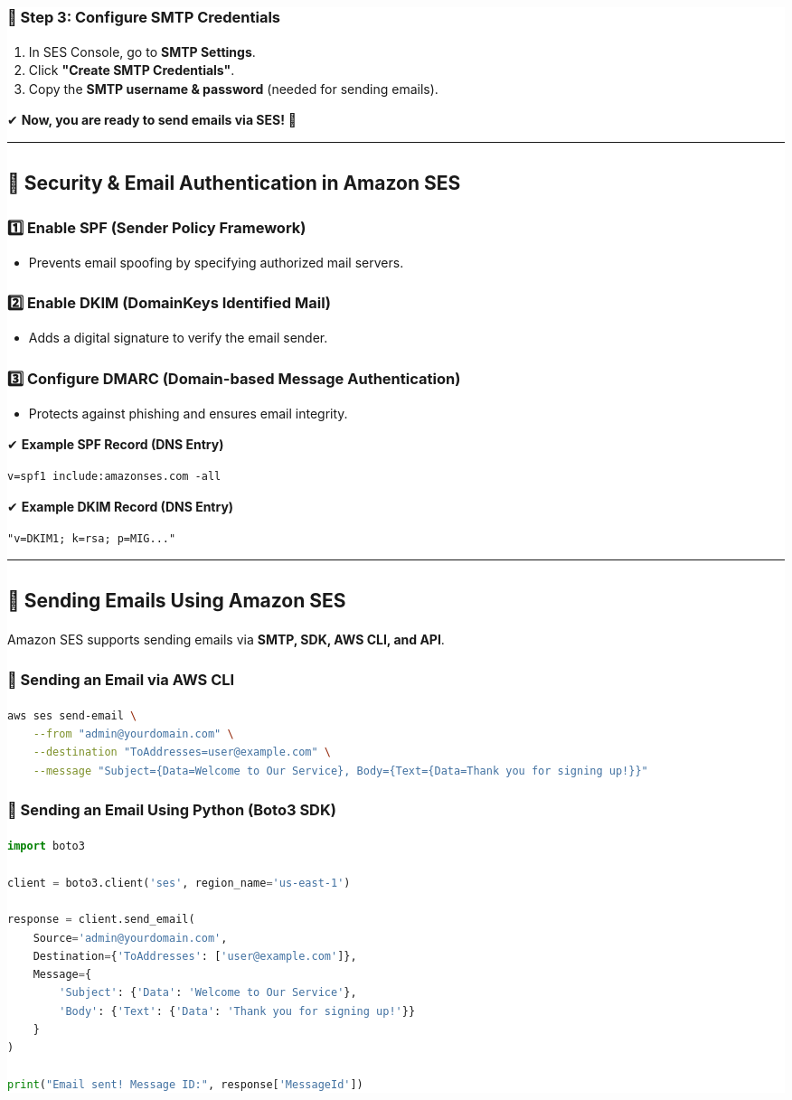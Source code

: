 ### **🔹 Step 3: Configure SMTP Credentials**
1. In SES Console, go to **SMTP Settings**.  
2. Click **"Create SMTP Credentials"**.  
3. Copy the **SMTP username & password** (needed for sending emails).  

✔ **Now, you are ready to send emails via SES!** 🚀  

---

## **🔐 Security & Email Authentication in Amazon SES**  

### **1️⃣ Enable SPF (Sender Policy Framework)**
- Prevents email spoofing by specifying authorized mail servers.  

### **2️⃣ Enable DKIM (DomainKeys Identified Mail)**
- Adds a digital signature to verify the email sender.  

### **3️⃣ Configure DMARC (Domain-based Message Authentication)**
- Protects against phishing and ensures email integrity.  

✔ **Example SPF Record (DNS Entry)**  
```txt
v=spf1 include:amazonses.com -all
```

✔ **Example DKIM Record (DNS Entry)**  
```txt
"v=DKIM1; k=rsa; p=MIG..."
```

---

## **📩 Sending Emails Using Amazon SES**  
Amazon SES supports sending emails via **SMTP, SDK, AWS CLI, and API**.  

### **🔹 Sending an Email via AWS CLI**
```sh
aws ses send-email \
    --from "admin@yourdomain.com" \
    --destination "ToAddresses=user@example.com" \
    --message "Subject={Data=Welcome to Our Service}, Body={Text={Data=Thank you for signing up!}}"
```

### **🔹 Sending an Email Using Python (Boto3 SDK)**
```python
import boto3

client = boto3.client('ses', region_name='us-east-1')

response = client.send_email(
    Source='admin@yourdomain.com',
    Destination={'ToAddresses': ['user@example.com']},
    Message={
        'Subject': {'Data': 'Welcome to Our Service'},
        'Body': {'Text': {'Data': 'Thank you for signing up!'}}
    }
)

print("Email sent! Message ID:", response['MessageId'])
```
